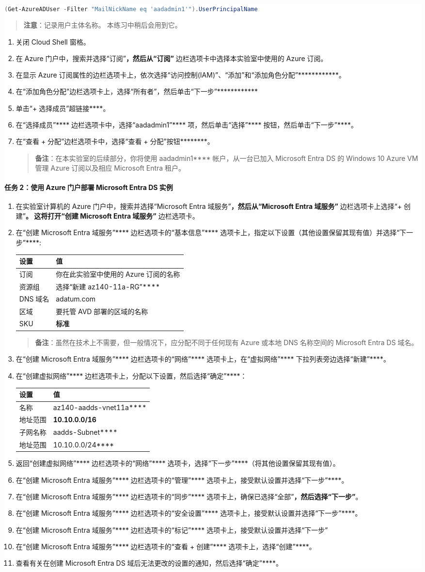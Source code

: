    ```powershell
   (Get-AzureADUser -Filter "MailNickName eq 'aadadmin1'").UserPrincipalName
   ```

   > **注意**：记录用户主体名称。 本练习中稍后会用到它。 

1. 关闭 Cloud Shell 窗格。
1. 在 Azure 门户中，搜索并选择“订阅”****，然后从“订阅”**** 边栏选项卡中选择本实验室中使用的 Azure 订阅。 
1. 在显示 Azure 订阅属性的边栏选项卡上，依次选择“访问控制(IAM)”、“添加”和“添加角色分配”************。 
1. 在“添加角色分配”边栏选项卡上，选择“所有者”，然后单击“下一步”************
1. 单击“+ 选择成员”超链接****。
1. 在“选择成员”**** 边栏选项卡中，选择“aadadmin1”**** 项，然后单击“选择”**** 按钮，然后单击“下一步”****。
1. 在“查看 + 分配”边栏选项卡中，选择“查看 + 分配”按钮********。

   > **备注**：在本实验室的后续部分，你将使用 aadadmin1**** 帐户，从一台已加入 Microsoft Entra DS 的 Windows 10 Azure VM 管理 Azure 订阅以及相应 Microsoft Entra 租户。 


#### 任务 2：使用 Azure 门户部署 Microsoft Entra DS 实例

1. 在实验室计算机的 Azure 门户中，搜索并选择“Microsoft Entra 域服务”****，然后从“Microsoft Entra 域服务”**** 边栏选项卡上选择“+ 创建”****。 这将打开“创建 Microsoft Entra 域服务”**** 边栏选项卡。
1. 在“创建 Microsoft Entra 域服务”**** 边栏选项卡的“基本信息”**** 选项卡上，指定以下设置（其他设置保留其现有值）并选择“下一步”****:

   |设置|值|
   |---|---|
   |订阅|你在此实验室中使用的 Azure 订阅的名称|
   |资源组|选择“新建 az140-11a-RG”****|
   |DNS 域名|adatum.com|
   |区域|要托管 AVD 部署的区域的名称|
   |SKU|**标准**|

   > **备注**：虽然在技术上不需要，但一般情况下，应分配不同于任何现有 Azure 或本地 DNS 名称空间的 Microsoft Entra DS 域名。

1. 在“创建 Microsoft Entra 域服务”**** 边栏选项卡的“网络”**** 选项卡上，在“虚拟网络”**** 下拉列表旁边选择“新建”****。
1. 在“创建虚拟网络”**** 边栏选项卡上，分配以下设置，然后选择“确定”****：

   |设置|值|
   |---|---|
   |名称|az140-aadds-vnet11a****|
   |地址范围|**10.10.0.0/16**|
   |子网名称|aadds-Subnet****|
   |地址范围|10.10.0.0/24****|

1. 返回“创建虚拟网络”**** 边栏选项卡的“网络”**** 选项卡，选择“下一步”****（将其他设置保留其现有值）。
1. 在“创建 Microsoft Entra 域服务”**** 边栏选项卡的“管理”**** 选项卡上，接受默认设置并选择“下一步”****。
1. 在“创建 Microsoft Entra 域服务”**** 边栏选项卡的“同步”**** 选项卡上，确保已选择“全部”****，然后选择“下一步”****。
1. 在“创建 Microsoft Entra 域服务”**** 边栏选项卡的“安全设置”**** 选项卡上，接受默认设置并选择“下一步”****。
1. 在“创建 Microsoft Entra 域服务”**** 边栏选项卡的“标记”**** 选项卡上，接受默认设置并选择“下一步”
2. 在“创建 Microsoft Entra 域服务”**** 边栏选项卡的“查看 + 创建”**** 选项卡上，选择“创建”****。 
3. 查看有关在创建 Microsoft Entra DS 域后无法更改的设置的通知，然后选择“确定”****。
